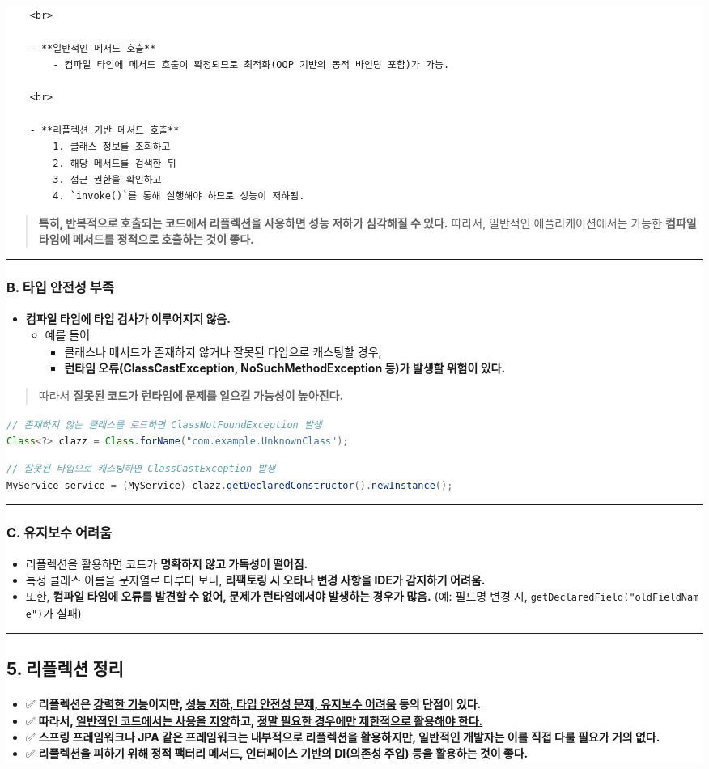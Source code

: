         <br>
  
        - **일반적인 메서드 호출**
            - 컴파일 타임에 메서드 호출이 확정되므로 최적화(OOP 기반의 동적 바인딩 포함)가 가능.

        <br>
            
        - **리플렉션 기반 메서드 호출**
            1. 클래스 정보를 조회하고
            2. 해당 메서드를 검색한 뒤
            3. 접근 권한을 확인하고
            4. `invoke()`를 통해 실행해야 하므로 성능이 저하됨.


> **특히, 반복적으로 호출되는 코드에서 리플렉션을 사용하면 성능 저하가 심각해질 수 있다.**
따라서, 일반적인 애플리케이션에서는 가능한 **컴파일 타임에 메서드를 정적으로 호출하는 것이 좋다.**
>

---

### **B. 타입 안전성 부족**

- **컴파일 타임에 타입 검사가 이루어지지 않음.**
    - 예를 들어
        - 클래스나 메서드가 존재하지 않거나 잘못된 타입으로 캐스팅할 경우,
        - **런타임 오류(ClassCastException, NoSuchMethodException 등)가 발생할 위험이 있다.**

> 따라서 **잘못된 코드가 런타임에 문제를 일으킬 가능성이 높아진다.**
>

```java
// 존재하지 않는 클래스를 로드하면 ClassNotFoundException 발생
Class<?> clazz = Class.forName("com.example.UnknownClass");
```

```java
// 잘못된 타입으로 캐스팅하면 ClassCastException 발생
MyService service = (MyService) clazz.getDeclaredConstructor().newInstance();
```

---

### **C. 유지보수 어려움**

- 리플렉션을 활용하면 코드가 **명확하지 않고 가독성이 떨어짐.**
- 특정 클래스 이름을 문자열로 다루다 보니, **리팩토링 시 오타나 변경 사항을 IDE가 감지하기 어려움.**
- 또한, **컴파일 타임에 오류를 발견할 수 없어, 문제가 런타임에서야 발생하는 경우가 많음.**
  (예: 필드명 변경 시, `getDeclaredField("oldFieldName")`가 실패)

---

## 5. 리플렉션 정리

- ✅ **리플렉션은 <U>**강력한 기능**</U>이지만, <U>**성능 저하, 타입 안전성 문제, 유지보수 어려움**</U> 등의 단점이 있다.**
- ✅ **따라서, <U>**일반적인 코드에서는 사용을 지양**</U>하고, <U>**정말 필요한 경우에만 제한적으로 활용해야 한다.**</U>**
- ✅ **스프링 프레임워크나 JPA 같은 프레임워크는 내부적으로 리플렉션을 활용하지만, 일반적인 개발자는 이를 직접 다룰 필요가 거의 없다.**
- ✅ **리플렉션을 피하기 위해 정적 팩터리 메서드, 인터페이스 기반의 DI(의존성 주입) 등을 활용하는 것이 좋다.**